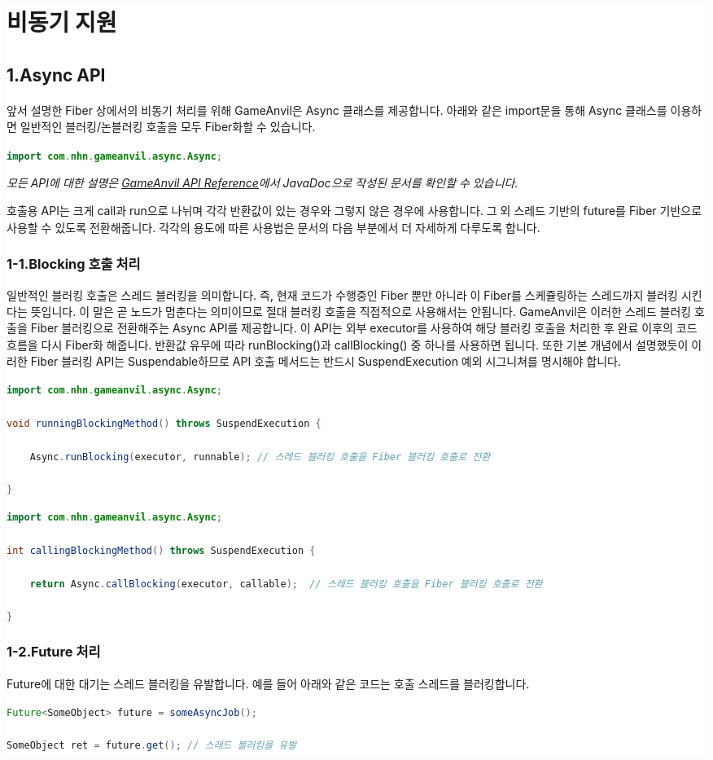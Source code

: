 # 비동기 지원

## 1.Async API

앞서 설명한 Fiber 상에서의 비동기 처리를 위해 GameAnvil은 Async 클래스를 제공합니다. 아래와 같은 import문을 통해 Async 클래스를 이용하면 일반적인 블러킹/논블러킹 호출을 모두 Fiber화할 수 있습니다.

```java
import com.nhn.gameanvil.async.Async;
```

*모든 API에 대한 설명은 [GameAnvil API Reference](http://10.162.4.61:9090/gameanvil)에서 JavaDoc으로 작성된 문서를 확인할 수 있습니다.*

호출용 API는 크게 call과 run으로 나뉘며 각각 반환값이 있는 경우와 그렇지 않은 경우에 사용합니다. 그 외 스레드 기반의 future를 Fiber 기반으로 사용할 수 있도록 전환해줍니다. 각각의 용도에 따른 사용법은 문서의 다음 부분에서 더 자세하게 다루도록 합니다.

### **1-1.Blocking 호출 처리**

일반적인 블러킹 호출은 스레드 블러킹을 의미합니다. 즉, 현재 코드가 수행중인 Fiber 뿐만 아니라 이 Fiber를 스케쥴링하는 스레드까지 블러킹 시킨다는 뜻입니다. 이 말은 곧 노드가 멈춘다는 의미이므로 절대 블러킹 호출을 직접적으로 사용해서는 안됩니다. GameAnvil은 이러한 스레드 블러킹 호출을 Fiber 블러킹으로 전환해주는 Async API를 제공합니다. 이 API는 외부 executor를 사용하여 해당 블러킹 호출을 처리한 후 완료 이후의 코드 흐름을 다시 Fiber화 해줍니다. 반환값 유무에 따라 runBlocking()과 callBlocking() 중 하나를 사용하면 됩니다. 또한 기본 개념에서 설명했듯이 이러한 Fiber 블러킹 API는 Suspendable하므로 API 호출 메서드는 반드시 SuspendExecution 예외 시그니쳐를 명시해야 합니다.

```java
import com.nhn.gameanvil.async.Async;

void runningBlockingMethod() throws SuspendExecution {

    Async.runBlocking(executor, runnable); // 스레드 블러킹 호출을 Fiber 블러킹 호출로 전환

}
```

```java
import com.nhn.gameanvil.async.Async;

int callingBlockingMethod() throws SuspendExecution {

    return Async.callBlocking(executor, callable);  // 스레드 블러킹 호출을 Fiber 블러킹 호출로 전환

}
```

### **1-2.Future 처리**

Future에 대한 대기는 스레드 블러킹을 유발합니다. 예를 들어 아래와 같은 코드는 호출 스레드를 블러킹합니다.

```java
Future<SomeObject> future = someAsyncJob();

SomeObject ret = future.get(); // 스레드 블러킹을 유발
```
